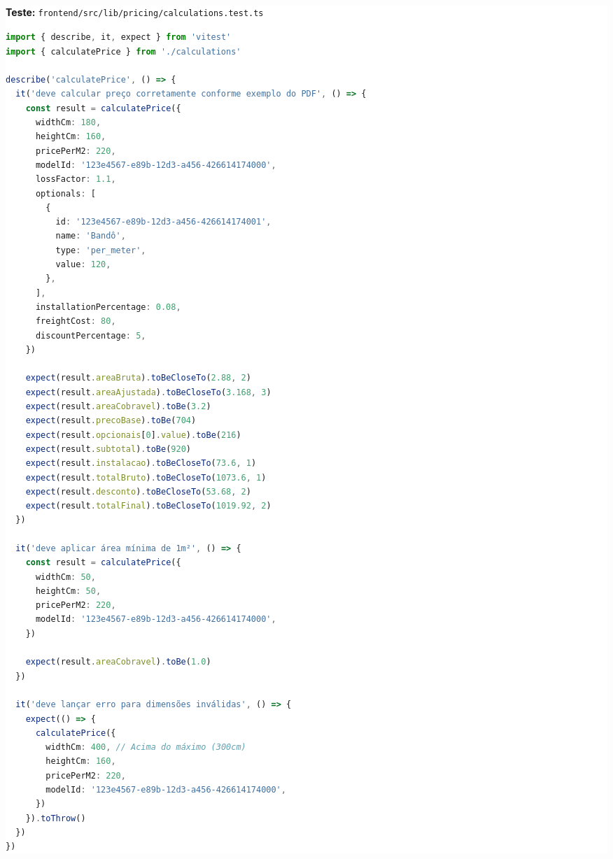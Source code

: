 **Teste:** `frontend/src/lib/pricing/calculations.test.ts`

```typescript
import { describe, it, expect } from 'vitest'
import { calculatePrice } from './calculations'

describe('calculatePrice', () => {
  it('deve calcular preço corretamente conforme exemplo do PDF', () => {
    const result = calculatePrice({
      widthCm: 180,
      heightCm: 160,
      pricePerM2: 220,
      modelId: '123e4567-e89b-12d3-a456-426614174000',
      lossFactor: 1.1,
      optionals: [
        {
          id: '123e4567-e89b-12d3-a456-426614174001',
          name: 'Bandô',
          type: 'per_meter',
          value: 120,
        },
      ],
      installationPercentage: 0.08,
      freightCost: 80,
      discountPercentage: 5,
    })

    expect(result.areaBruta).toBeCloseTo(2.88, 2)
    expect(result.areaAjustada).toBeCloseTo(3.168, 3)
    expect(result.areaCobravel).toBe(3.2)
    expect(result.precoBase).toBe(704)
    expect(result.opcionais[0].value).toBe(216)
    expect(result.subtotal).toBe(920)
    expect(result.instalacao).toBeCloseTo(73.6, 1)
    expect(result.totalBruto).toBeCloseTo(1073.6, 1)
    expect(result.desconto).toBeCloseTo(53.68, 2)
    expect(result.totalFinal).toBeCloseTo(1019.92, 2)
  })

  it('deve aplicar área mínima de 1m²', () => {
    const result = calculatePrice({
      widthCm: 50,
      heightCm: 50,
      pricePerM2: 220,
      modelId: '123e4567-e89b-12d3-a456-426614174000',
    })

    expect(result.areaCobravel).toBe(1.0)
  })

  it('deve lançar erro para dimensões inválidas', () => {
    expect(() => {
      calculatePrice({
        widthCm: 400, // Acima do máximo (300cm)
        heightCm: 160,
        pricePerM2: 220,
        modelId: '123e4567-e89b-12d3-a456-426614174000',
      })
    }).toThrow()
  })
})
```
